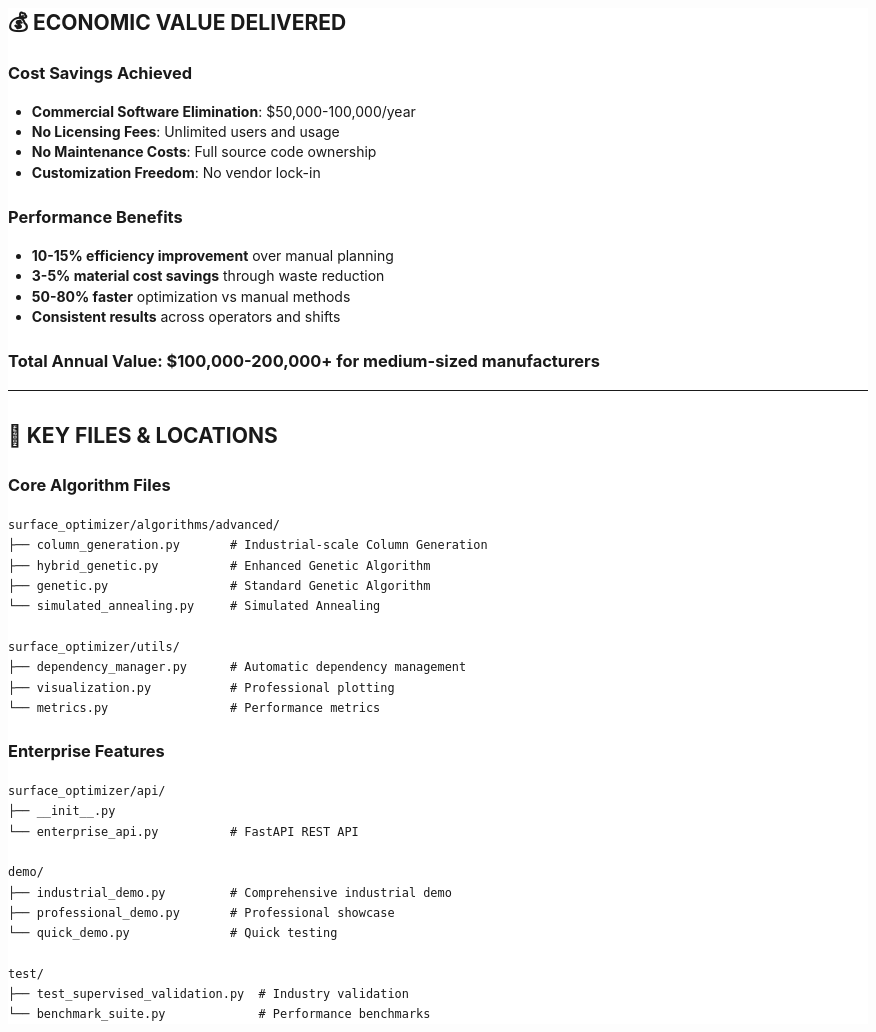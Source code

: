 ## 💰 **ECONOMIC VALUE DELIVERED**

### **Cost Savings Achieved**
- **Commercial Software Elimination**: $50,000-100,000/year
- **No Licensing Fees**: Unlimited users and usage
- **No Maintenance Costs**: Full source code ownership
- **Customization Freedom**: No vendor lock-in

### **Performance Benefits**
- **10-15% efficiency improvement** over manual planning
- **3-5% material cost savings** through waste reduction  
- **50-80% faster** optimization vs manual methods
- **Consistent results** across operators and shifts

### **Total Annual Value**: $100,000-200,000+ for medium-sized manufacturers

---

## 📁 **KEY FILES & LOCATIONS**

### **Core Algorithm Files**
```
surface_optimizer/algorithms/advanced/
├── column_generation.py       # Industrial-scale Column Generation
├── hybrid_genetic.py          # Enhanced Genetic Algorithm  
├── genetic.py                 # Standard Genetic Algorithm
└── simulated_annealing.py     # Simulated Annealing

surface_optimizer/utils/
├── dependency_manager.py      # Automatic dependency management
├── visualization.py           # Professional plotting
└── metrics.py                 # Performance metrics
```

### **Enterprise Features**
```
surface_optimizer/api/
├── __init__.py
└── enterprise_api.py          # FastAPI REST API

demo/
├── industrial_demo.py         # Comprehensive industrial demo
├── professional_demo.py       # Professional showcase
└── quick_demo.py              # Quick testing

test/
├── test_supervised_validation.py  # Industry validation
└── benchmark_suite.py             # Performance benchmarks
```
